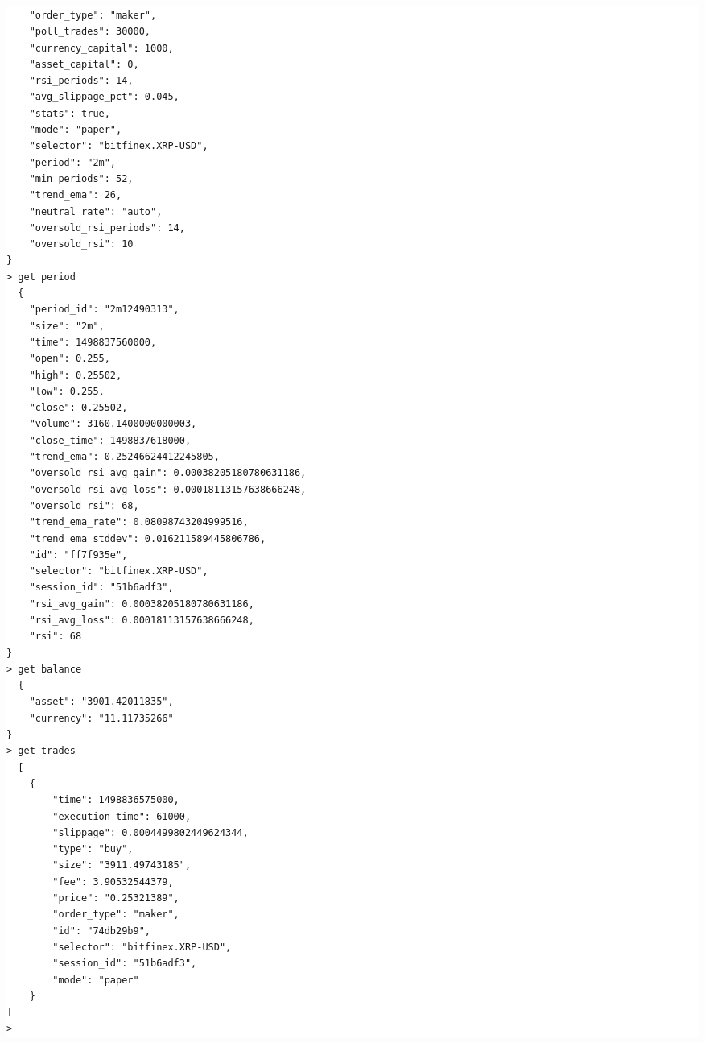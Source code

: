 ```
    "order_type": "maker",
    "poll_trades": 30000,
    "currency_capital": 1000,
    "asset_capital": 0,
    "rsi_periods": 14,
    "avg_slippage_pct": 0.045,
    "stats": true,
    "mode": "paper",
    "selector": "bitfinex.XRP-USD",
    "period": "2m",
    "min_periods": 52,
    "trend_ema": 26,
    "neutral_rate": "auto",
    "oversold_rsi_periods": 14,
    "oversold_rsi": 10
}
> get period
  {
    "period_id": "2m12490313",                                           
    "size": "2m",                                                        
    "time": 1498837560000,                                               
    "open": 0.255,                                                       
    "high": 0.25502,                                                     
    "low": 0.255,                                                        
    "close": 0.25502,                                                    
    "volume": 3160.1400000000003,                                        
    "close_time": 1498837618000,                                         
    "trend_ema": 0.25246624412245805,                                    
    "oversold_rsi_avg_gain": 0.00038205180780631186,                     
    "oversold_rsi_avg_loss": 0.00018113157638666248,                     
    "oversold_rsi": 68,                                                  
    "trend_ema_rate": 0.08098743204999516,                               
    "trend_ema_stddev": 0.016211589445806786,                            
    "id": "ff7f935e",                                                    
    "selector": "bitfinex.XRP-USD",                                      
    "session_id": "51b6adf3",                                            
    "rsi_avg_gain": 0.00038205180780631186,                              
    "rsi_avg_loss": 0.00018113157638666248,                              
    "rsi": 68                                                            
} 
> get balance
  {
    "asset": "3901.42011835",                                            
    "currency": "11.11735266"                                            
} 
> get trades
  [
    {
        "time": 1498836575000,
        "execution_time": 61000,
        "slippage": 0.0004499802449624344,
        "type": "buy",
        "size": "3911.49743185",
        "fee": 3.90532544379,
        "price": "0.25321389",
        "order_type": "maker",
        "id": "74db29b9",
        "selector": "bitfinex.XRP-USD",
        "session_id": "51b6adf3",
        "mode": "paper"
    }
]
>
```